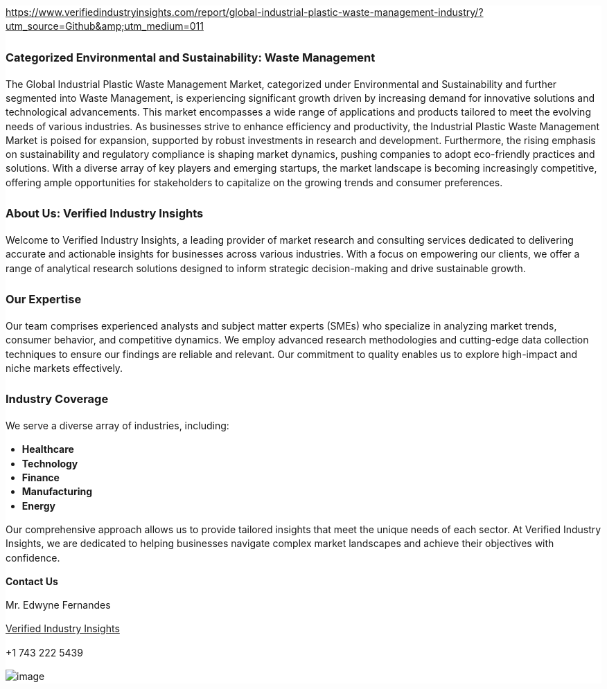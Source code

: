 </strong><a href="https://www.verifiedindustryinsights.com/report/global-industrial-plastic-waste-management-industry/?utm_source=Github&amp;utm_medium=011">https://www.verifiedindustryinsights.com/report/global-industrial-plastic-waste-management-industry/?utm_source=Github&amp;utm_medium=011</a>&nbsp;</p><h3>Categorized Environmental and Sustainability: Waste Management </h3><p>The Global Industrial Plastic Waste Management Market, categorized under Environmental and Sustainability and further segmented into Waste Management, is experiencing significant growth driven by increasing demand for innovative solutions and technological advancements. This market encompasses a wide range of applications and products tailored to meet the evolving needs of various industries. As businesses strive to enhance efficiency and productivity, the Industrial Plastic Waste Management Market is poised for expansion, supported by robust investments in research and development. Furthermore, the rising emphasis on sustainability and regulatory compliance is shaping market dynamics, pushing companies to adopt eco-friendly practices and solutions. With a diverse array of key players and emerging startups, the market landscape is becoming increasingly competitive, offering ample opportunities for stakeholders to capitalize on the growing trends and consumer preferences.</p><h3>About Us: Verified Industry Insights</h3><p>Welcome to Verified Industry Insights, a leading provider of market research and consulting services dedicated to delivering accurate and actionable insights for businesses across various industries. With a focus on empowering our clients, we offer a range of analytical research solutions designed to inform strategic decision-making and drive sustainable growth.</p><h3>Our Expertise</h3><p>Our team comprises experienced analysts and subject matter experts (SMEs) who specialize in analyzing market trends, consumer behavior, and competitive dynamics. We employ advanced research methodologies and cutting-edge data collection techniques to ensure our findings are reliable and relevant. Our commitment to quality enables us to explore high-impact and niche markets effectively.</p><h3>Industry Coverage</h3><p>We serve a diverse array of industries, including:</p><ul><li><strong>Healthcare</strong></li><li><strong>Technology</strong></li><li><strong>Finance</strong></li><li><strong>Manufacturing</strong></li><li><strong>Energy</strong></li></ul><p>Our comprehensive approach allows us to provide tailored insights that meet the unique needs of each sector. At Verified Industry Insights, we are dedicated to helping businesses navigate complex market landscapes and achieve their objectives with confidence.</p><p><strong>Contact Us</strong></p><p>Mr. Edwyne Fernandes</p><p><a href="https://www.verifiedindustryinsights.com/">Verified Industry Insights</a></p><p>+1 743 222 5439</p>
![image](https://github.com/user-attachments/assets/70ba6126-8d5e-4e75-a3f1-ae213cd2638c)
